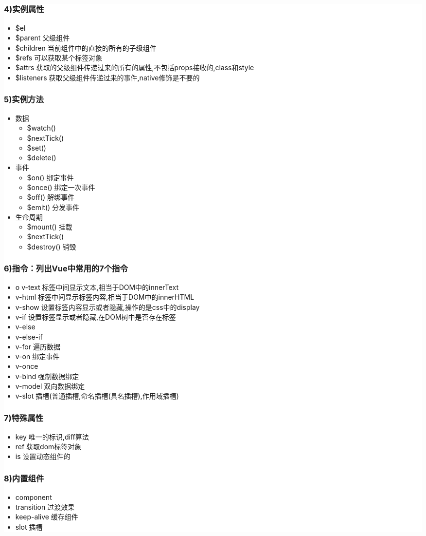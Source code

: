 ### 4)实例属性

- $el
- $parent 父级组件
- $children 当前组件中的直接的所有的子级组件
- $refs 可以获取某个标签对象
- $attrs 获取的父级组件传递过来的所有的属性,不包括props接收的,class和style
- $listeners 获取父级组件传递过来的事件,native修饰是不要的

### 5)实例方法

- 数据
  - $watch()
  - $nextTick()
  - $set()
  - $delete()
- 事件
  - $on() 绑定事件
  - $once() 绑定一次事件
  - $off() 解绑事件
  - $emit() 分发事件
- 生命周期
  - $mount() 挂载
  - $nextTick()
  - $destroy() 销毁

### 6)指令：列出Vue中常用的7个指令

- o v-text 标签中间显示文本,相当于DOM中的innerText
- v-html 标签中间显示标签内容,相当于DOM中的innerHTML
- v-show 设置标签内容显示或者隐藏,操作的是css中的display
- v-if 设置标签显示或者隐藏,在DOM树中是否存在标签
- v-else
- v-else-if
- v-for 遍历数据
- v-on 绑定事件
- v-once
- v-bind 强制数据绑定
- v-model 双向数据绑定
- v-slot 插槽(普通插槽,命名插槽(具名插槽),作用域插槽)

### 7)特殊属性

- key 唯一的标识,diff算法
- ref 获取dom标签对象
- is 设置动态组件的

### 8)内置组件

- component
- transition 过渡效果
- keep-alive 缓存组件
- slot 插槽
